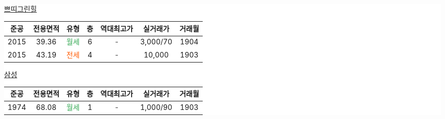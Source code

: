 [쁘띠그린힐](https://search.naver.com/search.naver?query=%EC%84%9C%EC%9A%B8%ED%8A%B9%EB%B3%84%EC%8B%9C+%EA%B4%80%EC%95%85%EA%B5%AC+%EB%B4%89%EC%B2%9C%EB%8F%99+%EC%81%98%EB%9D%A0%EA%B7%B8%EB%A6%B0%ED%9E%90)

|준공|전용면적|유형|층|역대최고가|실거래가|거래월|
|:---:|:---:|:---:|:---:|:---:|:---:|:---:|
|2015|39.36|<span style="color:#34a853">월세</span>|6|<span style="color:#444444">-</span>|3,000/70|1904|
|2015|43.19|<span style="color:#ff5a00">전세</span>|4|<span style="color:#444444">-</span>|10,000|1903|


<script async src="//pagead2.googlesyndication.com/pagead/js/adsbygoogle.js"></script>

<ins class="adsbygoogle"
     style="display:block"
     data-ad-client="ca-pub-2446590836940007"
     data-ad-slot="1659523306"
     data-ad-format="auto"
     data-full-width-responsive="true"></ins>
<script>
(adsbygoogle = window.adsbygoogle || []).push({});
</script>


[삼성](https://search.naver.com/search.naver?query=%EC%84%9C%EC%9A%B8%ED%8A%B9%EB%B3%84%EC%8B%9C+%EA%B4%80%EC%95%85%EA%B5%AC+%EB%B4%89%EC%B2%9C%EB%8F%99+%EC%82%BC%EC%84%B1)

|준공|전용면적|유형|층|역대최고가|실거래가|거래월|
|:---:|:---:|:---:|:---:|:---:|:---:|:---:|
|1974|68.08|<span style="color:#34a853">월세</span>|1|<span style="color:#444444">-</span>|1,000/90|1903|

